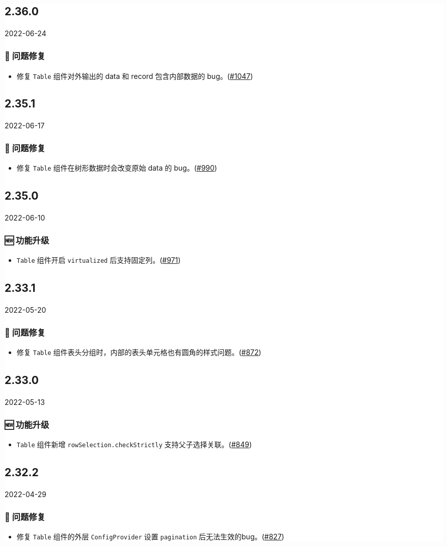 ## 2.36.0

2022-06-24

### 🐛 问题修复

- 修复 `Table` 组件对外输出的 data 和 record 包含内部数据的 bug。([#1047](https://github.com/arco-design/arco-design/pull/1047))

## 2.35.1

2022-06-17

### 🐛 问题修复

- 修复 `Table` 组件在树形数据时会改变原始 data 的 bug。([#990](https://github.com/arco-design/arco-design/pull/990))

## 2.35.0

2022-06-10

### 🆕 功能升级

- `Table` 组件开启 `virtualized` 后支持固定列。([#971](https://github.com/arco-design/arco-design/pull/971))

## 2.33.1

2022-05-20

### 🐛 问题修复

- 修复 `Table` 组件表头分组时，内部的表头单元格也有圆角的样式问题。([#872](https://github.com/arco-design/arco-design/pull/872))

## 2.33.0

2022-05-13

### 🆕 功能升级

- `Table` 组件新增 `rowSelection.checkStrictly` 支持父子选择关联。([#849](https://github.com/arco-design/arco-design/pull/849))

## 2.32.2

2022-04-29

### 🐛 问题修复

- 修复 `Table` 组件的外层 `ConfigProvider` 设置 `pagination` 后无法生效的bug。([#827](https://github.com/arco-design/arco-design/pull/827))
